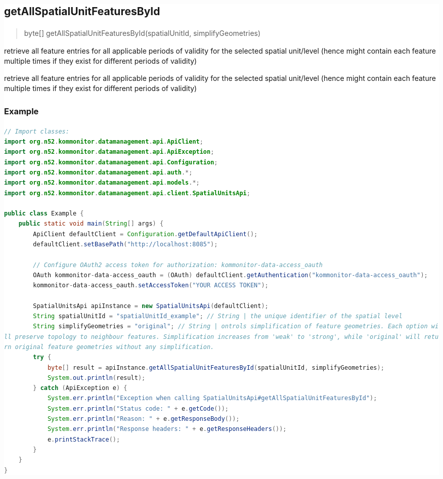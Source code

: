 
## getAllSpatialUnitFeaturesById

> byte[] getAllSpatialUnitFeaturesById(spatialUnitId, simplifyGeometries)

retrieve all feature entries for all applicable periods of validity for the selected spatial unit/level (hence might contain each feature multiple times if they exist for different periods of validity)

retrieve all feature entries for all applicable periods of validity for the selected spatial unit/level (hence might contain each feature multiple times if they exist for different periods of validity)

### Example

```java
// Import classes:
import org.n52.kommonitor.datamanagement.api.ApiClient;
import org.n52.kommonitor.datamanagement.api.ApiException;
import org.n52.kommonitor.datamanagement.api.Configuration;
import org.n52.kommonitor.datamanagement.api.auth.*;
import org.n52.kommonitor.datamanagement.api.models.*;
import org.n52.kommonitor.datamanagement.api.client.SpatialUnitsApi;

public class Example {
    public static void main(String[] args) {
        ApiClient defaultClient = Configuration.getDefaultApiClient();
        defaultClient.setBasePath("http://localhost:8085");
        
        // Configure OAuth2 access token for authorization: kommonitor-data-access_oauth
        OAuth kommonitor-data-access_oauth = (OAuth) defaultClient.getAuthentication("kommonitor-data-access_oauth");
        kommonitor-data-access_oauth.setAccessToken("YOUR ACCESS TOKEN");

        SpatialUnitsApi apiInstance = new SpatialUnitsApi(defaultClient);
        String spatialUnitId = "spatialUnitId_example"; // String | the unique identifier of the spatial level
        String simplifyGeometries = "original"; // String | ontrols simplification of feature geometries. Each option will preserve topology to neighbour features. Simplification increases from 'weak' to 'strong', while 'original' will return original feature geometries without any simplification.
        try {
            byte[] result = apiInstance.getAllSpatialUnitFeaturesById(spatialUnitId, simplifyGeometries);
            System.out.println(result);
        } catch (ApiException e) {
            System.err.println("Exception when calling SpatialUnitsApi#getAllSpatialUnitFeaturesById");
            System.err.println("Status code: " + e.getCode());
            System.err.println("Reason: " + e.getResponseBody());
            System.err.println("Response headers: " + e.getResponseHeaders());
            e.printStackTrace();
        }
    }
}
```
